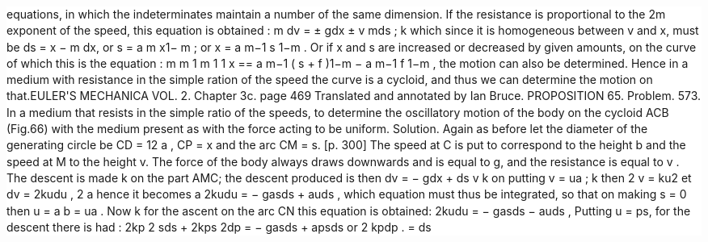 equations, in which the indeterminates maintain a number of the same dimension. If the
resistance is proportional to the 2m exponent of the speed, this equation is obtained :
m
dv = ± gdx ± v mds ;
k
which since it is homogeneous between v and x, must be
ds = x − m dx, or s = a m x1− m ; or x = a m−1 s 1−m .
Or if x and s are increased or decreased by given amounts, on the curve of which this is
the equation :
m
m
1
m
1
1
x == a m−1 ( s + f )1−m − a m−1 f 1−m ,
the motion can also be determined. Hence in a medium with resistance in the simple
ration of the speed the curve is a cycloid, and thus we can determine the motion on that.EULER'S MECHANICA VOL. 2.
Chapter 3c.
page 469
Translated and annotated by Ian Bruce.
PROPOSITION 65.
Problem.
573. In a medium that resists in the simple ratio of the speeds, to determine the
oscillatory motion of the body on the cycloid ACB (Fig.66) with the medium present as
with the force acting to be uniform.
Solution.
Again as before let the diameter of the
generating circle be CD = 12 a , CP = x and the
arc CM = s. [p. 300] The speed at C is put to
correspond to the height b and the speed at M
to the height v. The force of the body always
draws downwards and is equal to g, and the
resistance is equal to
v
. The descent is made
k
on the part AMC; the descent produced is then
dv = − gdx + ds v
k
on putting
v
= ua ;
k
then
2
v = ku2 et dv = 2kudu
,
2
a
hence it becomes
a
2kudu = − gasds + auds ,
which equation must thus be integrated, so that on making s = 0 then u = a b = ua . Now
k
for the ascent on the arc CN this equation is obtained:
2kudu = − gasds − auds ,
Putting u = ps, for the descent there is had :
2kp 2 sds + 2kps 2dp = − gasds + apsds
or
2 kpdp
.
= ds